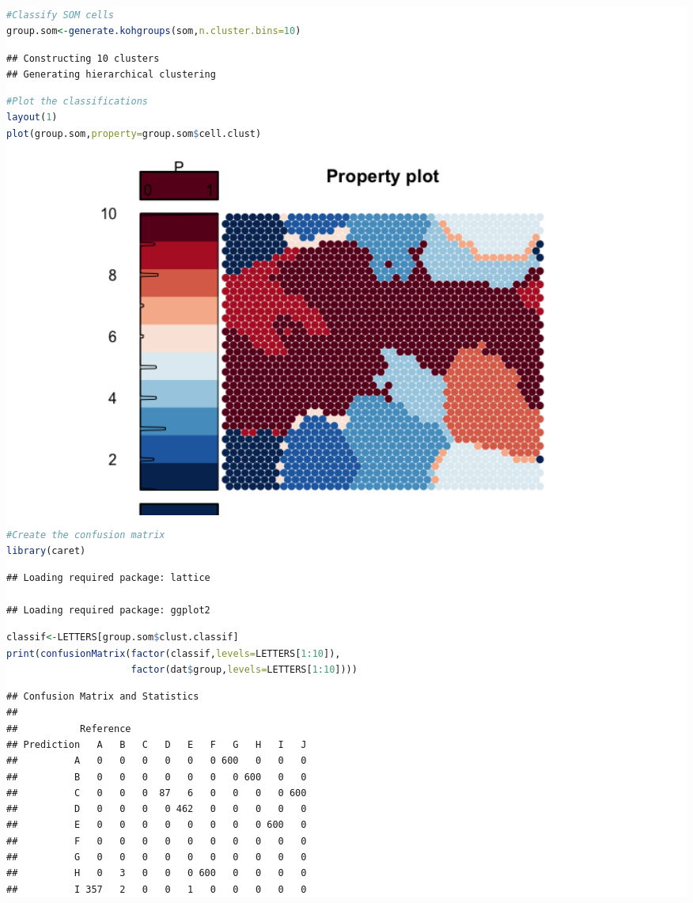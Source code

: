 ``` r
#Classify SOM cells
group.som<-generate.kohgroups(som,n.cluster.bins=10)
```

``` out
## Constructing 10 clusters
## Generating hierarchical clustering
```

``` r
#Plot the classifications 
layout(1)
plot(group.som,property=group.som$cell.clust)
```

<img src="IntroductionToStatistics_Section4c_files/figure-gfm/unnamed-chunk-13-1.png" width="80%" style="display: block; margin: auto;" />

``` r
#Create the confusion matrix
library(caret)
```

    ## Loading required package: lattice

    ## Loading required package: ggplot2

``` r
classif<-LETTERS[group.som$clust.classif]
print(confusionMatrix(factor(classif,levels=LETTERS[1:10]),
                      factor(dat$group,levels=LETTERS[1:10])))  
```

``` out
## Confusion Matrix and Statistics
## 
##           Reference
## Prediction   A   B   C   D   E   F   G   H   I   J
##          A   0   0   0   0   0   0 600   0   0   0
##          B   0   0   0   0   0   0   0 600   0   0
##          C   0   0   0  87   6   0   0   0   0 600
##          D   0   0   0   0 462   0   0   0   0   0
##          E   0   0   0   0   0   0   0   0 600   0
##          F   0   0   0   0   0   0   0   0   0   0
##          G   0   0   0   0   0   0   0   0   0   0
##          H   0   3   0   0   0 600   0   0   0   0
##          I 357   2   0   0   1   0   0   0   0   0
```
